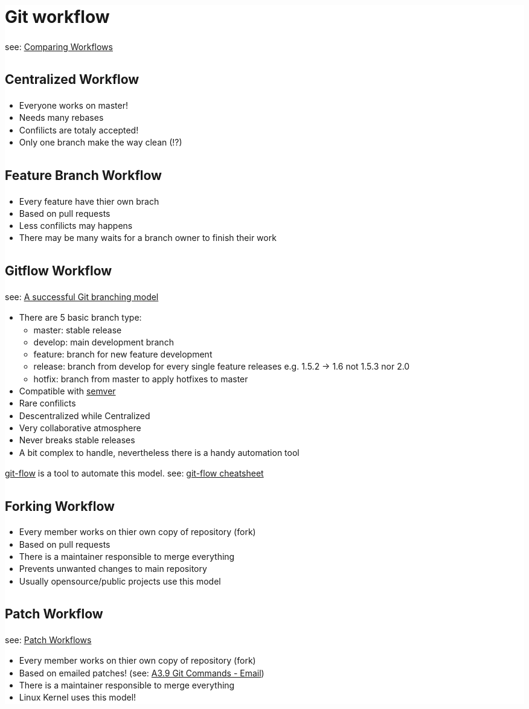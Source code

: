 # Git workflow
see: [Comparing Workflows](https://www.atlassian.com/git/tutorials/comparing-workflows/)

## Centralized Workflow
- Everyone works on master!
- Needs many rebases
- Confilicts are totaly accepted!
- Only one branch make the way clean (!?)

## Feature Branch Workflow
- Every feature have thier own brach
- Based on pull requests
- Less confilicts may happens
- There may be many waits for a branch owner to finish their work

## Gitflow Workflow
see: [A successful Git branching model](http://nvie.com/posts/a-successful-git-branching-model/)

- There are 5 basic branch type:
  + master: stable release
  + develop: main development branch
  + feature: branch for new feature development
  + release: branch from develop for every single feature releases e.g. 1.5.2 -> 1.6 not 1.5.3 nor 2.0
  + hotfix: branch from master to apply hotfixes to master
- Compatible with [semver](http://semver.org/)
- Rare confilicts
- Descentralized while Centralized
- Very collaborative atmosphere
- Never breaks stable releases
- A bit complex to handle, nevertheless there is a handy automation tool

[git-flow](https://github.com/nvie/gitflow) is a tool to automate this model.
see: [git-flow cheatsheet](http://danielkummer.github.io/git-flow-cheatsheet/)

## Forking Workflow
- Every member works on thier own copy of repository (fork)
- Based on pull requests
- There is a maintainer responsible to merge everything
- Prevents unwanted changes to main repository
- Usually opensource/public projects use this model

## Patch Workflow
see: [Patch Workflows](http://rypress.com/tutorials/git/patch-workflows)

- Every member works on thier own copy of repository (fork)
- Based on emailed patches! (see: [A3.9 Git Commands - Email](https://git-scm.com/book/en/v2/Git-Commands-Email))
- There is a maintainer responsible to merge everything
- Linux Kernel uses this model!
